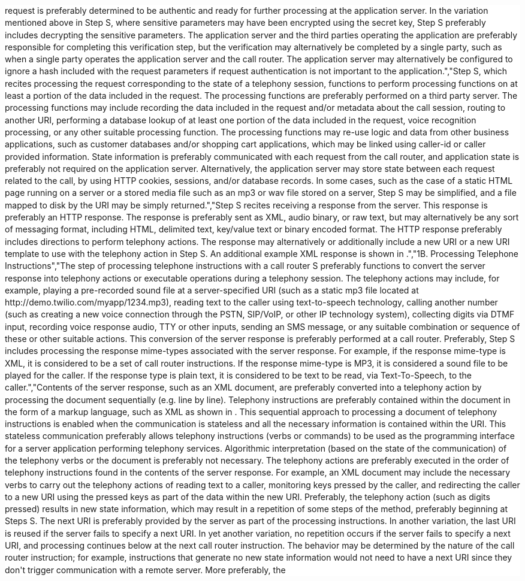 request is preferably determined to be authentic and ready for further processing at the application server. In the variation mentioned above in Step S, where sensitive parameters may have been encrypted using the secret key, Step S preferably includes decrypting the sensitive parameters. The application server and the third parties operating the application are preferably responsible for completing this verification step, but the verification may alternatively be completed by a single party, such as when a single party operates the application server and the call router. The application server may alternatively be configured to ignore a hash included with the request parameters if request authentication is not important to the application.","Step S, which recites processing the request corresponding to the state of a telephony session, functions to perform processing functions on at least a portion of the data included in the request. The processing functions are preferably performed on a third party server. The processing functions may include recording the data included in the request and\/or metadata about the call session, routing to another URI, performing a database lookup of at least one portion of the data included in the request, voice recognition processing, or any other suitable processing function. The processing functions may re-use logic and data from other business applications, such as customer databases and\/or shopping cart applications, which may be linked using caller-id or caller provided information. State information is preferably communicated with each request from the call router, and application state is preferably not required on the application server. Alternatively, the application server may store state between each request related to the call, by using HTTP cookies, sessions, and\/or database records. In some cases, such as the case of a static HTML page running on a server or a stored media file such as an mp3 or wav file stored on a server, Step S may be simplified, and a file mapped to disk by the URI may be simply returned.","Step S recites receiving a response from the server. This response is preferably an HTTP response. The response is preferably sent as XML, audio binary, or raw text, but may alternatively be any sort of messaging format, including HTML, delimited text, key\/value text or binary encoded format. The HTTP response preferably includes directions to perform telephony actions. The response may alternatively or additionally include a new URI or a new URI template to use with the telephony action in Step S. An additional example XML response is shown in .","1B. Processing Telephone Instructions","The step of processing telephone instructions with a call router S preferably functions to convert the server response into telephony actions or executable operations during a telephony session. The telephony actions may include, for example, playing a pre-recorded sound file at a server-specified URI (such as a static mp3 file located at http:\/\/demo.twilio.com\/myapp\/1234.mp3), reading text to the caller using text-to-speech technology, calling another number (such as creating a new voice connection through the PSTN, SIP\/VoIP, or other IP technology system), collecting digits via DTMF input, recording voice response audio, TTY or other inputs, sending an SMS message, or any suitable combination or sequence of these or other suitable actions. This conversion of the server response is preferably performed at a call router. Preferably, Step S includes processing the response mime-types associated with the server response. For example, if the response mime-type is XML, it is considered to be a set of call router instructions. If the response mime-type is MP3, it is considered a sound file to be played for the caller. If the response type is plain text, it is considered to be text to be read, via Text-To-Speech, to the caller.","Contents of the server response, such as an XML document, are preferably converted into a telephony action by processing the document sequentially (e.g. line by line). Telephony instructions are preferably contained within the document in the form of a markup language, such as XML as shown in . This sequential approach to processing a document of telephony instructions is enabled when the communication is stateless and all the necessary information is contained within the URI. This stateless communication preferably allows telephony instructions (verbs or commands) to be used as the programming interface for a server application performing telephony services. Algorithmic interpretation (based on the state of the communication) of the telephony verbs or the document is preferably not necessary. The telephony actions are preferably executed in the order of telephony instructions found in the contents of the server response. For example, an XML document may include the necessary verbs to carry out the telephony actions of reading text to a caller, monitoring keys pressed by the caller, and redirecting the caller to a new URI using the pressed keys as part of the data within the new URI. Preferably, the telephony action (such as digits pressed) results in new state information, which may result in a repetition of some steps of the method, preferably beginning at Steps S. The next URI is preferably provided by the server as part of the processing instructions. In another variation, the last URI is reused if the server fails to specify a next URI. In yet another variation, no repetition occurs if the server fails to specify a next URI, and processing continues below at the next call router instruction. The behavior may be determined by the nature of the call router instruction; for example, instructions that generate no new state information would not need to have a next URI since they don't trigger communication with a remote server. More preferably, the